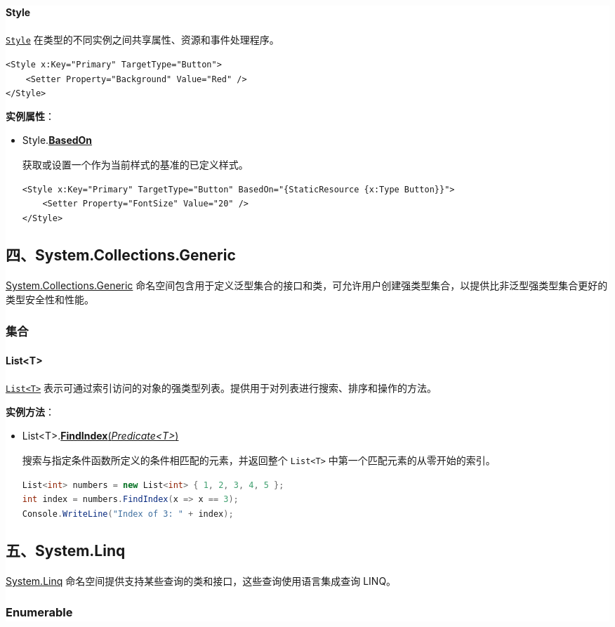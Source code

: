 #### Style

[`Style`](https://learn.microsoft.com/zh-cn/dotnet/api/system.windows.style) 在类型的不同实例之间共享属性、资源和事件处理程序。

```xaml
<Style x:Key="Primary" TargetType="Button">
    <Setter Property="Background" Value="Red" />
</Style>
```

**实例属性**：

- Style.[**BasedOn**](https://learn.microsoft.com/zh-cn/dotnet/api/system.windows.style.basedon#system-windows-style-basedon)

  获取或设置一个作为当前样式的基准的已定义样式。

  ```xaml
  <Style x:Key="Primary" TargetType="Button" BasedOn="{StaticResource {x:Type Button}}">
      <Setter Property="FontSize" Value="20" />
  </Style>
  ```

## 四、System.Collections.Generic

[System.Collections.Generic](https://learn.microsoft.com/zh-cn/dotnet/api/System.Collections.Generic) 命名空间包含用于定义泛型集合的接口和类，可允许用户创建强类型集合，以提供比非泛型强类型集合更好的类型安全性和性能。

### 集合

#### List\<T>

[`List<T>`](https://learn.microsoft.com/zh-cn/dotnet/api/system.collections.generic.list-1) 表示可通过索引访问的对象的强类型列表。提供用于对列表进行搜索、排序和操作的方法。

**实例方法**：

- List\<T>.[**FindIndex**(*Predicate\<T>*)](https://learn.microsoft.com/zh-cn/dotnet/api/system.collections.generic.list-1.findindex#definition)

  搜索与指定条件函数所定义的条件相匹配的元素，并返回整个 `List<T>` 中第一个匹配元素的从零开始的索引。

  ```c#
  List<int> numbers = new List<int> { 1, 2, 3, 4, 5 };
  int index = numbers.FindIndex(x => x == 3);
  Console.WriteLine("Index of 3: " + index);
  ```

## 五、System.Linq

[System.Linq](https://learn.microsoft.com/zh-cn/dotnet/api/System.Linq) 命名空间提供支持某些查询的类和接口，这些查询使用语言集成查询 LINQ。

### Enumerable
